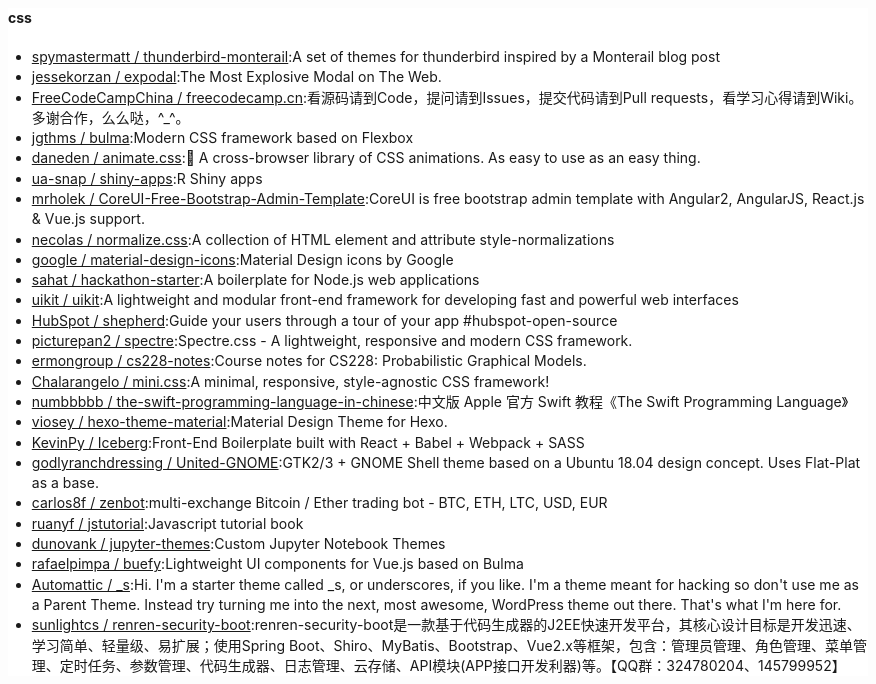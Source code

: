 
#### css
* [spymastermatt / thunderbird-monterail](https://github.com/spymastermatt/thunderbird-monterail):A set of themes for thunderbird inspired by a Monterail blog post
* [jessekorzan / expodal](https://github.com/jessekorzan/expodal):The Most Explosive Modal on The Web.
* [FreeCodeCampChina / freecodecamp.cn](https://github.com/FreeCodeCampChina/freecodecamp.cn):看源码请到Code，提问请到Issues，提交代码请到Pull requests，看学习心得请到Wiki。多谢合作，么么哒，^_^。
* [jgthms / bulma](https://github.com/jgthms/bulma):Modern CSS framework based on Flexbox
* [daneden / animate.css](https://github.com/daneden/animate.css):🍿 A cross-browser library of CSS animations. As easy to use as an easy thing.
* [ua-snap / shiny-apps](https://github.com/ua-snap/shiny-apps):R Shiny apps
* [mrholek / CoreUI-Free-Bootstrap-Admin-Template](https://github.com/mrholek/CoreUI-Free-Bootstrap-Admin-Template):CoreUI is free bootstrap admin template with Angular2, AngularJS, React.js & Vue.js support.
* [necolas / normalize.css](https://github.com/necolas/normalize.css):A collection of HTML element and attribute style-normalizations
* [google / material-design-icons](https://github.com/google/material-design-icons):Material Design icons by Google
* [sahat / hackathon-starter](https://github.com/sahat/hackathon-starter):A boilerplate for Node.js web applications
* [uikit / uikit](https://github.com/uikit/uikit):A lightweight and modular front-end framework for developing fast and powerful web interfaces
* [HubSpot / shepherd](https://github.com/HubSpot/shepherd):Guide your users through a tour of your app #hubspot-open-source
* [picturepan2 / spectre](https://github.com/picturepan2/spectre):Spectre.css - A lightweight, responsive and modern CSS framework.
* [ermongroup / cs228-notes](https://github.com/ermongroup/cs228-notes):Course notes for CS228: Probabilistic Graphical Models.
* [Chalarangelo / mini.css](https://github.com/Chalarangelo/mini.css):A minimal, responsive, style-agnostic CSS framework!
* [numbbbbb / the-swift-programming-language-in-chinese](https://github.com/numbbbbb/the-swift-programming-language-in-chinese):中文版 Apple 官方 Swift 教程《The Swift Programming Language》
* [viosey / hexo-theme-material](https://github.com/viosey/hexo-theme-material):Material Design Theme for Hexo.
* [KevinPy / Iceberg](https://github.com/KevinPy/Iceberg):Front-End Boilerplate built with React + Babel + Webpack + SASS
* [godlyranchdressing / United-GNOME](https://github.com/godlyranchdressing/United-GNOME):GTK2/3 + GNOME Shell theme based on a Ubuntu 18.04 design concept. Uses Flat-Plat as a base.
* [carlos8f / zenbot](https://github.com/carlos8f/zenbot):multi-exchange Bitcoin / Ether trading bot - BTC, ETH, LTC, USD, EUR
* [ruanyf / jstutorial](https://github.com/ruanyf/jstutorial):Javascript tutorial book
* [dunovank / jupyter-themes](https://github.com/dunovank/jupyter-themes):Custom Jupyter Notebook Themes
* [rafaelpimpa / buefy](https://github.com/rafaelpimpa/buefy):Lightweight UI components for Vue.js based on Bulma
* [Automattic / _s](https://github.com/Automattic/_s):Hi. I'm a starter theme called _s, or underscores, if you like. I'm a theme meant for hacking so don't use me as a Parent Theme. Instead try turning me into the next, most awesome, WordPress theme out there. That's what I'm here for.
* [sunlightcs / renren-security-boot](https://github.com/sunlightcs/renren-security-boot):renren-security-boot是一款基于代码生成器的J2EE快速开发平台，其核心设计目标是开发迅速、学习简单、轻量级、易扩展；使用Spring Boot、Shiro、MyBatis、Bootstrap、Vue2.x等框架，包含：管理员管理、角色管理、菜单管理、定时任务、参数管理、代码生成器、日志管理、云存储、API模块(APP接口开发利器)等。【QQ群：324780204、145799952】
